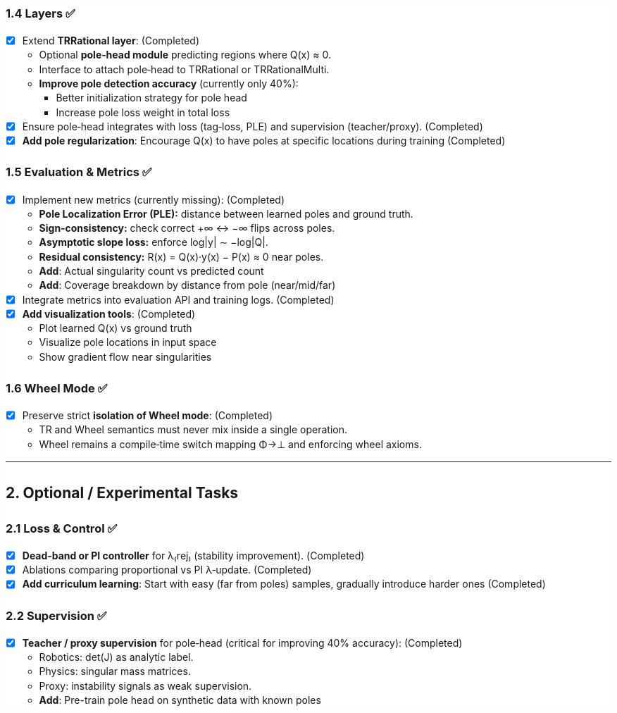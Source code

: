 ### 1.4 Layers ✅
- [x] Extend **TRRational layer**: (Completed)
  - Optional **pole‑head module** predicting regions where Q(x) ≈ 0.
  - Interface to attach pole‑head to TRRational or TRRationalMulti.
  - **Improve pole detection accuracy** (currently only 40%):
    - Better initialization strategy for pole head
    - Increase pole loss weight in total loss
- [x] Ensure pole‑head integrates with loss (tag‑loss, PLE) and supervision (teacher/proxy). (Completed)
- [x] **Add pole regularization**: Encourage Q(x) to have poles at specific locations during training (Completed)

### 1.5 Evaluation & Metrics ✅
- [x] Implement new metrics (currently missing): (Completed)
  - **Pole Localization Error (PLE):** distance between learned poles and ground truth.
  - **Sign‑consistency:** check correct +∞ ↔ −∞ flips across poles.
  - **Asymptotic slope loss:** enforce log|y| ∼ −log|Q|.
  - **Residual consistency:** R(x) = Q(x)·y(x) − P(x) ≈ 0 near poles.
  - **Add**: Actual singularity count vs predicted count
  - **Add**: Coverage breakdown by distance from pole (near/mid/far)
- [x] Integrate metrics into evaluation API and training logs. (Completed)
- [x] **Add visualization tools**: (Completed)
  - Plot learned Q(x) vs ground truth
  - Visualize pole locations in input space
  - Show gradient flow near singularities

### 1.6 Wheel Mode ✅
- [x] Preserve strict **isolation of Wheel mode**: (Completed)
  - TR and Wheel semantics must never mix inside a single operation.
  - Wheel remains a compile‑time switch mapping Φ→⊥ and enforcing wheel axioms.

---

## 2. Optional / Experimental Tasks

### 2.1 Loss & Control ✅
- [x] **Dead‑band or PI controller** for λ₍rej₎ (stability improvement). (Completed)
- [x] Ablations comparing proportional vs PI λ‑update. (Completed)
- [x] **Add curriculum learning**: Start with easy (far from poles) samples, gradually introduce harder ones (Completed)

### 2.2 Supervision ✅
- [x] **Teacher / proxy supervision** for pole‑head (critical for improving 40% accuracy): (Completed)
  - Robotics: det(J) as analytic label.
  - Physics: singular mass matrices.
  - Proxy: instability signals as weak supervision.
  - **Add**: Pre-train pole head on synthetic data with known poles
